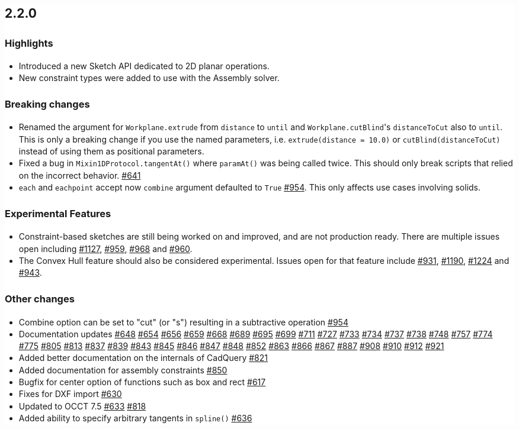 2.2.0
------
   ### Highlights
   * Introduced a new Sketch API dedicated to 2D planar operations.
   * New constraint types were added to use with the Assembly solver.

   ### Breaking changes
   * Renamed the argument for `Workplane.extrude` from `distance` to `until` and `Workplane.cutBlind`'s `distanceToCut` also to `until`. This is only a breaking change if you use the named parameters, i.e. `extrude(distance = 10.0)` or `cutBlind(distanceToCut)` instead of using them as positional parameters.
   * Fixed a bug in `Mixin1DProtocol.tangentAt()` where `paramAt()` was being called twice. This should only break scripts that relied on the incorrect behavior. [#641](https://github.com/CadQuery/cadquery/pull/641)
   * `each` and `eachpoint` accept now `combine` argument defaulted to `True` [#954](https://github.com/CadQuery/cadquery/pull/954). This only affects use cases involving solids.

   ### Experimental Features
   * Constraint-based sketches are still being worked on and improved, and are not production ready. There are multiple issues open including [#1127](https://github.com/CadQuery/cadquery/issues/1127), [#959](https://github.com/CadQuery/cadquery/issues/959), [#968](https://github.com/CadQuery/cadquery/issues/968) and [#960](https://github.com/CadQuery/cadquery/issues/960).
   * The Convex Hull feature should also be considered experimental. Issues open for that feature include [#931](https://github.com/CadQuery/cadquery/issues/931), [#1190](https://github.com/CadQuery/cadquery/issues/1190), [#1224](https://github.com/CadQuery/cadquery/issues/1224) and [#943](https://github.com/CadQuery/cadquery/issues/943).

   ### Other changes
   * Combine option can be set to "cut" (or "s") resulting in a subtractive operation [#954](https://github.com/CadQuery/cadquery/pull/954)
   * Documentation updates [#648](https://github.com/CadQuery/cadquery/pull/648) [#654](https://github.com/CadQuery/cadquery/pull/654) [#656](https://github.com/CadQuery/cadquery/pull/656) [#659](https://github.com/CadQuery/cadquery/pull/659) [#668](https://github.com/CadQuery/cadquery/pull/668) [#689](https://github.com/CadQuery/cadquery/pull/689) [#695](https://github.com/CadQuery/cadquery/pull/695) [#699](https://github.com/CadQuery/cadquery/pull/699) [#711](https://github.com/CadQuery/cadquery/pull/711) [#727](https://github.com/CadQuery/cadquery/pull/727) [#733](https://github.com/CadQuery/cadquery/pull/733) [#734](https://github.com/CadQuery/cadquery/pull/734) [#737](https://github.com/CadQuery/cadquery/pull/737) [#738](https://github.com/CadQuery/cadquery/pull/738) [#748](https://github.com/CadQuery/cadquery/pull/748) [#757](https://github.com/CadQuery/cadquery/pull/757) [#774](https://github.com/CadQuery/cadquery/pull/774) [#775](https://github.com/CadQuery/cadquery/pull/775) [#805](https://github.com/CadQuery/cadquery/pull/805) [#813](https://github.com/CadQuery/cadquery/pull/813) [#837](https://github.com/CadQuery/cadquery/pull/837) [#839](https://github.com/CadQuery/cadquery/pull/839) [#843](https://github.com/CadQuery/cadquery/pull/843) [#845](https://github.com/CadQuery/cadquery/pull/845) [#846](https://github.com/CadQuery/cadquery/pull/846) [#847](https://github.com/CadQuery/cadquery/pull/847) [#848](https://github.com/CadQuery/cadquery/pull/848) [#852](https://github.com/CadQuery/cadquery/pull/852) [#863](https://github.com/CadQuery/cadquery/pull/863) [#866](https://github.com/CadQuery/cadquery/pull/866) [#867](https://github.com/CadQuery/cadquery/pull/867) [#887](https://github.com/CadQuery/cadquery/pull/887) [#908](https://github.com/CadQuery/cadquery/pull/908) [#910](https://github.com/CadQuery/cadquery/pull/910) [#912](https://github.com/CadQuery/cadquery/pull/912) [#921](https://github.com/CadQuery/cadquery/pull/921)
   * Added better documentation on the internals of CadQuery [#821](https://github.com/CadQuery/cadquery/pull/821)
   * Added documentation for assembly constraints [#850](https://github.com/CadQuery/cadquery/pull/850)
   * Bugfix for center option of functions such as box and rect [#617](https://github.com/CadQuery/cadquery/pull/617)
   * Fixes for DXF import [#630](https://github.com/CadQuery/cadquery/pull/630)
   * Updated to OCCT 7.5 [#633](https://github.com/CadQuery/cadquery/pull/633) [#818](https://github.com/CadQuery/cadquery/pull/818)
   * Added ability to specify arbitrary tangents in `spline()` [#636](https://github.com/CadQuery/cadquery/pull/636)